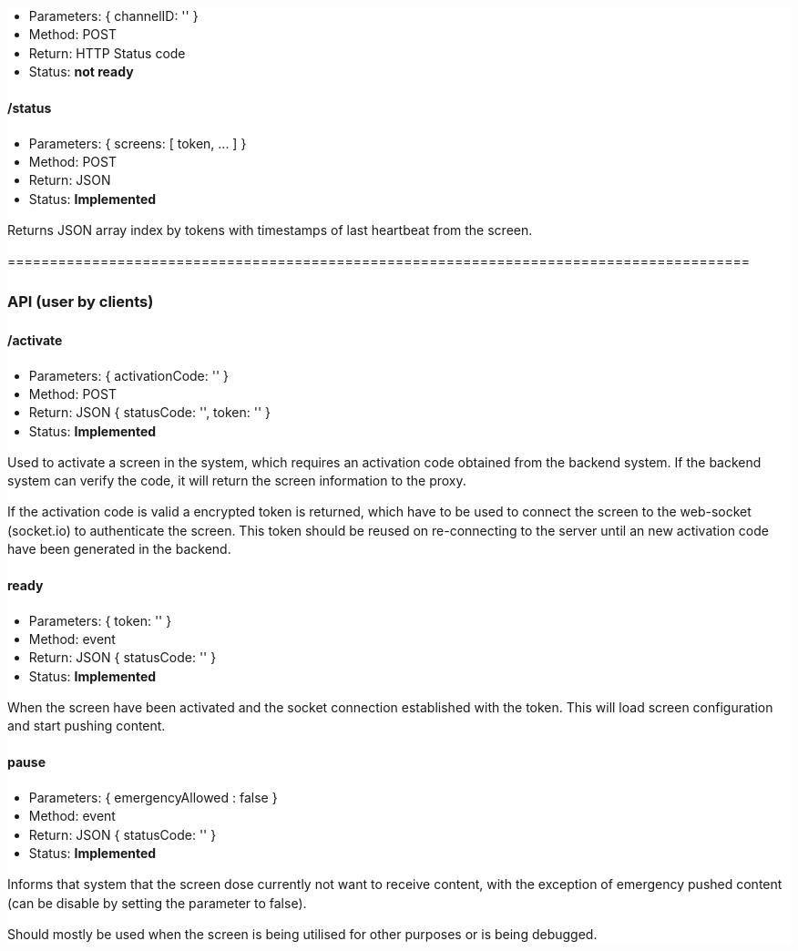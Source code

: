  * Parameters: { channelID: '' }
 * Method: POST
 * Return: HTTP Status code
 * Status: __not ready__

#### /status

 * Parameters: { screens: [ token, ... ] }
 * Method: POST
 * Return: JSON
 * Status: __Implemented__
 
Returns JSON array index by tokens with timestamps of last heartbeat from the screen.



========================================================================================



### API (user by clients)

#### /activate

 * Parameters: { activationCode: '' }
 * Method: POST
 * Return: JSON { statusCode: '', token: '' }
 * Status: __Implemented__

Used to activate a screen in the system, which requires an activation code obtained from the backend system. If the backend system can verify the code, it will return the screen information to the proxy.

If the activation code is valid a encrypted token is returned, which have to be used to connect the screen to the web-socket (socket.io) to authenticate the screen. This token should be reused on re-connecting to the server until an new activation code have been generated in the backend.

#### ready

 * Parameters: { token: '' }
 * Method: event
 * Return: JSON { statusCode: '' }
 * Status: __Implemented__

When the screen have been activated and the socket connection established with the token. This will load screen configuration and start pushing content.

#### pause

 * Parameters: { emergencyAllowed : false }
 * Method: event
 * Return: JSON { statusCode: '' }
 * Status: __Implemented__

Informs that system that the screen dose currently not want to receive content, with the exception of emergency pushed content (can be disable by setting the parameter to false).

Should mostly be used when the screen is being utilised for other purposes or is being debugged.
